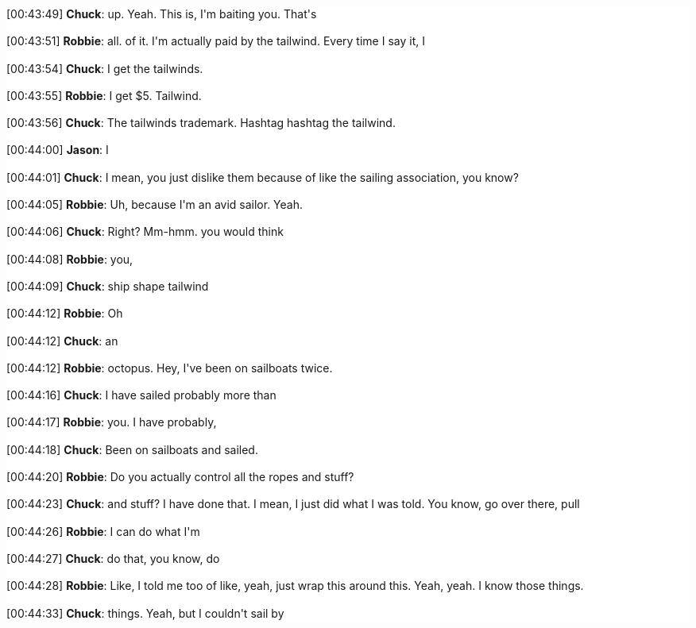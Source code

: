 [00:43:49] **Chuck**: up.
Yeah. This is, I'm baiting you. That's

[00:43:51] **Robbie**: all.
of it. I'm actually paid by the tailwind. Every time I say it, I

[00:43:54] **Chuck**: I get
the tailwinds.

[00:43:55] **Robbie**: I get $5. Tailwind.

[00:43:56] **Chuck**: The tailwinds trademark. Hashtag hashtag the tailwind.

[00:44:00] **Jason**: I

[00:44:01] **Chuck**: I mean, you just dislike them because of like the sailing association, you know?

[00:44:05] **Robbie**: Uh,
because I'm an avid sailor. Yeah.

[00:44:06] **Chuck**: Right? Mm-hmm.
you would
think

[00:44:08] **Robbie**: you,

[00:44:09] **Chuck**: ship shape
tailwind

[00:44:12] **Robbie**: Oh

[00:44:12] **Chuck**: an

[00:44:12] **Robbie**: octopus.
Hey, I've been on sailboats twice.

[00:44:16] **Chuck**: I have sailed probably more than

[00:44:17] **Robbie**: you.
I
have probably,

[00:44:18] **Chuck**: Been
on sailboats and sailed.

[00:44:20] **Robbie**: Do you actually control all the ropes and stuff?

[00:44:23] **Chuck**: and stuff? I have done that. I mean, I just did what I was told. You know, go over there, pull

[00:44:26] **Robbie**: I can do what I'm

[00:44:27] **Chuck**: do that, you know, do

[00:44:28] **Robbie**: Like, I told me too of like, yeah, just wrap this around this.
Yeah, yeah. I know
those
things.

[00:44:33] **Chuck**: things. Yeah, but I couldn't sail by
